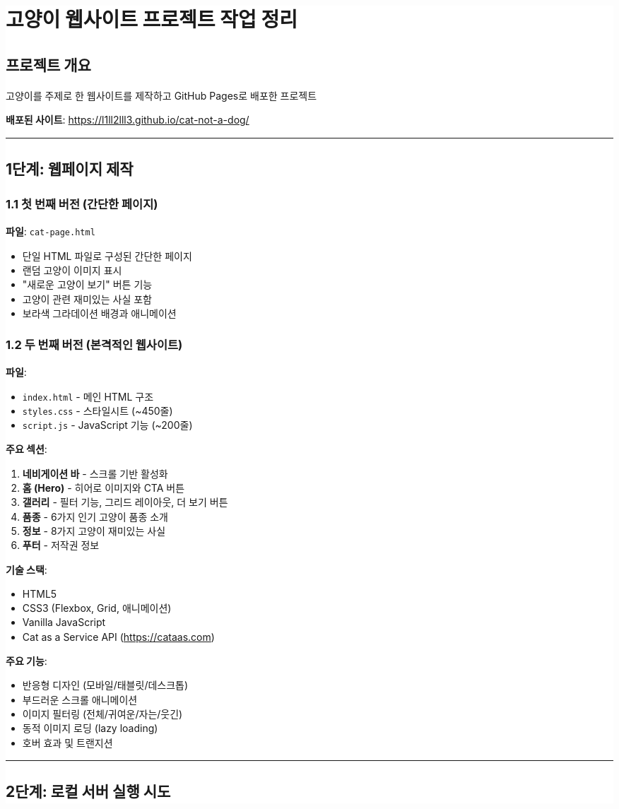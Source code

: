 # 고양이 웹사이트 프로젝트 작업 정리

## 프로젝트 개요
고양이를 주제로 한 웹사이트를 제작하고 GitHub Pages로 배포한 프로젝트

**배포된 사이트**: https://l1ll2lll3.github.io/cat-not-a-dog/

---

## 1단계: 웹페이지 제작

### 1.1 첫 번째 버전 (간단한 페이지)
**파일**: `cat-page.html`

- 단일 HTML 파일로 구성된 간단한 페이지
- 랜덤 고양이 이미지 표시
- "새로운 고양이 보기" 버튼 기능
- 고양이 관련 재미있는 사실 포함
- 보라색 그라데이션 배경과 애니메이션

### 1.2 두 번째 버전 (본격적인 웹사이트)
**파일**:
- `index.html` - 메인 HTML 구조
- `styles.css` - 스타일시트 (~450줄)
- `script.js` - JavaScript 기능 (~200줄)

**주요 섹션**:
1. **네비게이션 바** - 스크롤 기반 활성화
2. **홈 (Hero)** - 히어로 이미지와 CTA 버튼
3. **갤러리** - 필터 기능, 그리드 레이아웃, 더 보기 버튼
4. **품종** - 6가지 인기 고양이 품종 소개
5. **정보** - 8가지 고양이 재미있는 사실
6. **푸터** - 저작권 정보

**기술 스택**:
- HTML5
- CSS3 (Flexbox, Grid, 애니메이션)
- Vanilla JavaScript
- Cat as a Service API (https://cataas.com)

**주요 기능**:
- 반응형 디자인 (모바일/태블릿/데스크톱)
- 부드러운 스크롤 애니메이션
- 이미지 필터링 (전체/귀여운/자는/웃긴)
- 동적 이미지 로딩 (lazy loading)
- 호버 효과 및 트랜지션

---

## 2단계: 로컬 서버 실행 시도
